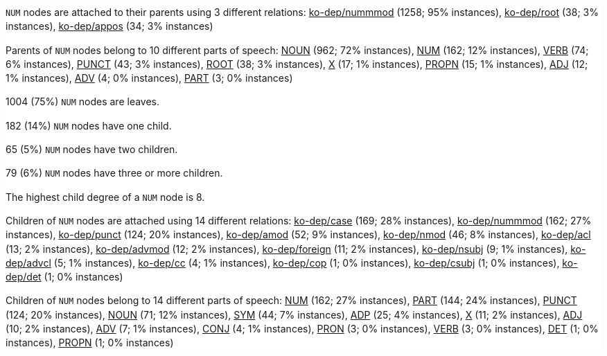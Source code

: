 `NUM` nodes are attached to their parents using 3 different relations: [ko-dep/nummmod]() (1258; 95% instances), [ko-dep/root]() (38; 3% instances), [ko-dep/appos]() (34; 3% instances)

Parents of `NUM` nodes belong to 10 different parts of speech: [NOUN]() (962; 72% instances), [NUM]() (162; 12% instances), [VERB]() (74; 6% instances), [PUNCT]() (43; 3% instances), [ROOT]() (38; 3% instances), [X]() (17; 1% instances), [PROPN]() (15; 1% instances), [ADJ]() (12; 1% instances), [ADV]() (4; 0% instances), [PART]() (3; 0% instances)

1004 (75%) `NUM` nodes are leaves.

182 (14%) `NUM` nodes have one child.

65 (5%) `NUM` nodes have two children.

79 (6%) `NUM` nodes have three or more children.

The highest child degree of a `NUM` node is 8.

Children of `NUM` nodes are attached using 14 different relations: [ko-dep/case]() (169; 28% instances), [ko-dep/nummmod]() (162; 27% instances), [ko-dep/punct]() (124; 20% instances), [ko-dep/amod]() (52; 9% instances), [ko-dep/nmod]() (46; 8% instances), [ko-dep/acl]() (13; 2% instances), [ko-dep/advmod]() (12; 2% instances), [ko-dep/foreign]() (11; 2% instances), [ko-dep/nsubj]() (9; 1% instances), [ko-dep/advcl]() (5; 1% instances), [ko-dep/cc]() (4; 1% instances), [ko-dep/cop]() (1; 0% instances), [ko-dep/csubj]() (1; 0% instances), [ko-dep/det]() (1; 0% instances)

Children of `NUM` nodes belong to 14 different parts of speech: [NUM]() (162; 27% instances), [PART]() (144; 24% instances), [PUNCT]() (124; 20% instances), [NOUN]() (71; 12% instances), [SYM]() (44; 7% instances), [ADP]() (25; 4% instances), [X]() (11; 2% instances), [ADJ]() (10; 2% instances), [ADV]() (7; 1% instances), [CONJ]() (4; 1% instances), [PRON]() (3; 0% instances), [VERB]() (3; 0% instances), [DET]() (1; 0% instances), [PROPN]() (1; 0% instances)

